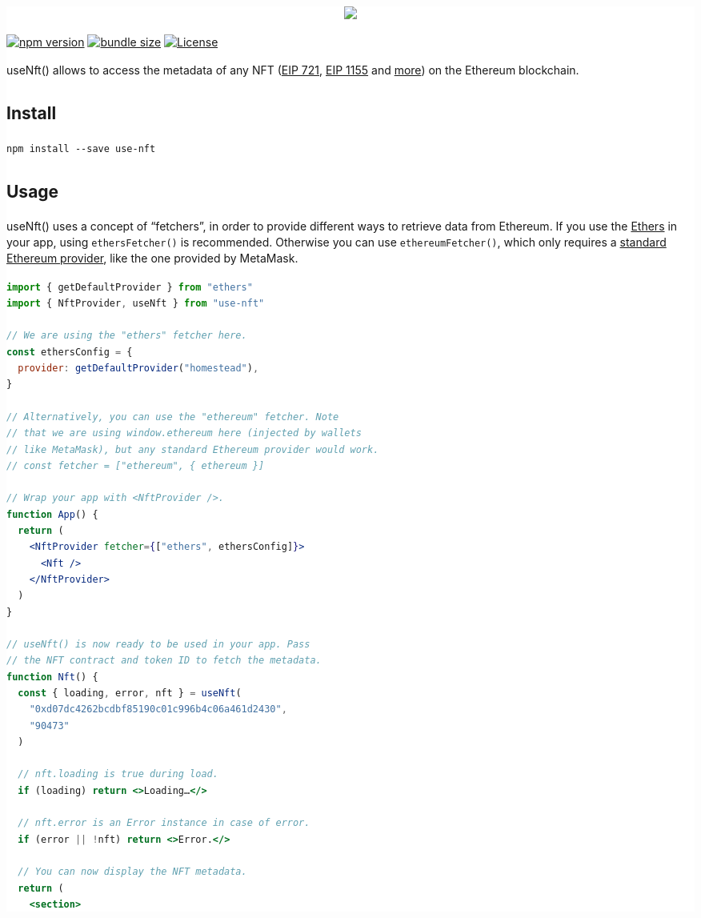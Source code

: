 <p align=center><img src=https://user-images.githubusercontent.com/36158/112562506-52184100-8dcf-11eb-95ae-88d5dfb06f4a.png>

[![npm version](https://badgen.net/npm/v/use-nft)](https://www.npmjs.com/package/use-nft) [![bundle size](https://badgen.net/bundlephobia/minzip/use-nft)](https://bundlephobia.com/result?p=use-nft) [![License](https://badgen.net/github/license/spectrexyz/use-nft)](https://github.com/spectrexyz/use-nft/blob/main/LICENSE)

useNft() allows to access the metadata of any NFT ([EIP 721](https://eips.ethereum.org/EIPS/eip-721), [EIP 1155](https://eips.ethereum.org/EIPS/eip-1155) and [more](https://www.larvalabs.com/cryptopunks)) on the Ethereum blockchain.

## Install

```console
npm install --save use-nft
```

## Usage

useNft() uses a concept of “fetchers”, in order to provide different ways to retrieve data from Ethereum. If you use the [Ethers](https://github.com/ethers-io/ethers.js) in your app, using `ethersFetcher()` is recommended. Otherwise you can use `ethereumFetcher()`, which only requires a [standard Ethereum provider](https://eips.ethereum.org/EIPS/eip-1193), like the one provided by MetaMask.

```jsx
import { getDefaultProvider } from "ethers"
import { NftProvider, useNft } from "use-nft"

// We are using the "ethers" fetcher here.
const ethersConfig = {
  provider: getDefaultProvider("homestead"),
}

// Alternatively, you can use the "ethereum" fetcher. Note
// that we are using window.ethereum here (injected by wallets
// like MetaMask), but any standard Ethereum provider would work.
// const fetcher = ["ethereum", { ethereum }]

// Wrap your app with <NftProvider />.
function App() {
  return (
    <NftProvider fetcher={["ethers", ethersConfig]}>
      <Nft />
    </NftProvider>
  )
}

// useNft() is now ready to be used in your app. Pass
// the NFT contract and token ID to fetch the metadata.
function Nft() {
  const { loading, error, nft } = useNft(
    "0xd07dc4262bcdbf85190c01c996b4c06a461d2430",
    "90473"
  )

  // nft.loading is true during load.
  if (loading) return <>Loading…</>

  // nft.error is an Error instance in case of error.
  if (error || !nft) return <>Error.</>

  // You can now display the NFT metadata.
  return (
    <section>
```
